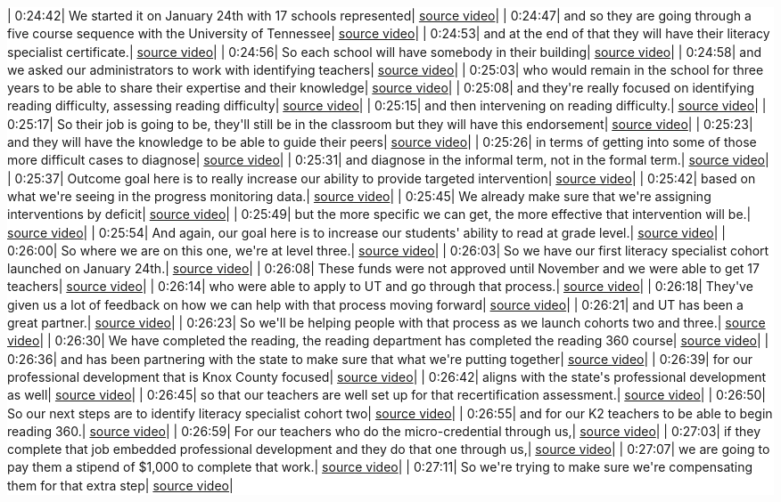 | 0:24:42| We started it on January 24th with 17 schools represented| [source video](https://archive.org/details/school-board-ws-4178-220307?start=1482)|
| 0:24:47| and so they are going through a five course sequence with the University of Tennessee| [source video](https://archive.org/details/school-board-ws-4178-220307?start=1487)|
| 0:24:53| and at the end of that they will have their literacy specialist certificate.| [source video](https://archive.org/details/school-board-ws-4178-220307?start=1493)|
| 0:24:56| So each school will have somebody in their building| [source video](https://archive.org/details/school-board-ws-4178-220307?start=1496)|
| 0:24:58| and we asked our administrators to work with identifying teachers| [source video](https://archive.org/details/school-board-ws-4178-220307?start=1498)|
| 0:25:03| who would remain in the school for three years to be able to share their expertise and their knowledge| [source video](https://archive.org/details/school-board-ws-4178-220307?start=1503)|
| 0:25:08| and they're really focused on identifying reading difficulty, assessing reading difficulty| [source video](https://archive.org/details/school-board-ws-4178-220307?start=1508)|
| 0:25:15| and then intervening on reading difficulty.| [source video](https://archive.org/details/school-board-ws-4178-220307?start=1515)|
| 0:25:17| So their job is going to be, they'll still be in the classroom but they will have this endorsement| [source video](https://archive.org/details/school-board-ws-4178-220307?start=1517)|
| 0:25:23| and they will have the knowledge to be able to guide their peers| [source video](https://archive.org/details/school-board-ws-4178-220307?start=1523)|
| 0:25:26| in terms of getting into some of those more difficult cases to diagnose| [source video](https://archive.org/details/school-board-ws-4178-220307?start=1526)|
| 0:25:31| and diagnose in the informal term, not in the formal term.| [source video](https://archive.org/details/school-board-ws-4178-220307?start=1531)|
| 0:25:37| Outcome goal here is to really increase our ability to provide targeted intervention| [source video](https://archive.org/details/school-board-ws-4178-220307?start=1537)|
| 0:25:42| based on what we're seeing in the progress monitoring data.| [source video](https://archive.org/details/school-board-ws-4178-220307?start=1542)|
| 0:25:45| We already make sure that we're assigning interventions by deficit| [source video](https://archive.org/details/school-board-ws-4178-220307?start=1545)|
| 0:25:49| but the more specific we can get, the more effective that intervention will be.| [source video](https://archive.org/details/school-board-ws-4178-220307?start=1549)|
| 0:25:54| And again, our goal here is to increase our students' ability to read at grade level.| [source video](https://archive.org/details/school-board-ws-4178-220307?start=1554)|
| 0:26:00| So where we are on this one, we're at level three.| [source video](https://archive.org/details/school-board-ws-4178-220307?start=1560)|
| 0:26:03| So we have our first literacy specialist cohort launched on January 24th.| [source video](https://archive.org/details/school-board-ws-4178-220307?start=1563)|
| 0:26:08| These funds were not approved until November and we were able to get 17 teachers| [source video](https://archive.org/details/school-board-ws-4178-220307?start=1568)|
| 0:26:14| who were able to apply to UT and go through that process.| [source video](https://archive.org/details/school-board-ws-4178-220307?start=1574)|
| 0:26:18| They've given us a lot of feedback on how we can help with that process moving forward| [source video](https://archive.org/details/school-board-ws-4178-220307?start=1578)|
| 0:26:21| and UT has been a great partner.| [source video](https://archive.org/details/school-board-ws-4178-220307?start=1581)|
| 0:26:23| So we'll be helping people with that process as we launch cohorts two and three.| [source video](https://archive.org/details/school-board-ws-4178-220307?start=1583)|
| 0:26:30| We have completed the reading, the reading department has completed the reading 360 course| [source video](https://archive.org/details/school-board-ws-4178-220307?start=1590)|
| 0:26:36| and has been partnering with the state to make sure that what we're putting together| [source video](https://archive.org/details/school-board-ws-4178-220307?start=1596)|
| 0:26:39| for our professional development that is Knox County focused| [source video](https://archive.org/details/school-board-ws-4178-220307?start=1599)|
| 0:26:42| aligns with the state's professional development as well| [source video](https://archive.org/details/school-board-ws-4178-220307?start=1602)|
| 0:26:45| so that our teachers are well set up for that recertification assessment.| [source video](https://archive.org/details/school-board-ws-4178-220307?start=1605)|
| 0:26:50| So our next steps are to identify literacy specialist cohort two| [source video](https://archive.org/details/school-board-ws-4178-220307?start=1610)|
| 0:26:55| and for our K2 teachers to be able to begin reading 360.| [source video](https://archive.org/details/school-board-ws-4178-220307?start=1615)|
| 0:26:59| For our teachers who do the micro-credential through us,| [source video](https://archive.org/details/school-board-ws-4178-220307?start=1619)|
| 0:27:03| if they complete that job embedded professional development and they do that one through us,| [source video](https://archive.org/details/school-board-ws-4178-220307?start=1623)|
| 0:27:07| we are going to pay them a stipend of $1,000 to complete that work.| [source video](https://archive.org/details/school-board-ws-4178-220307?start=1627)|
| 0:27:11| So we're trying to make sure we're compensating them for that extra step| [source video](https://archive.org/details/school-board-ws-4178-220307?start=1631)|